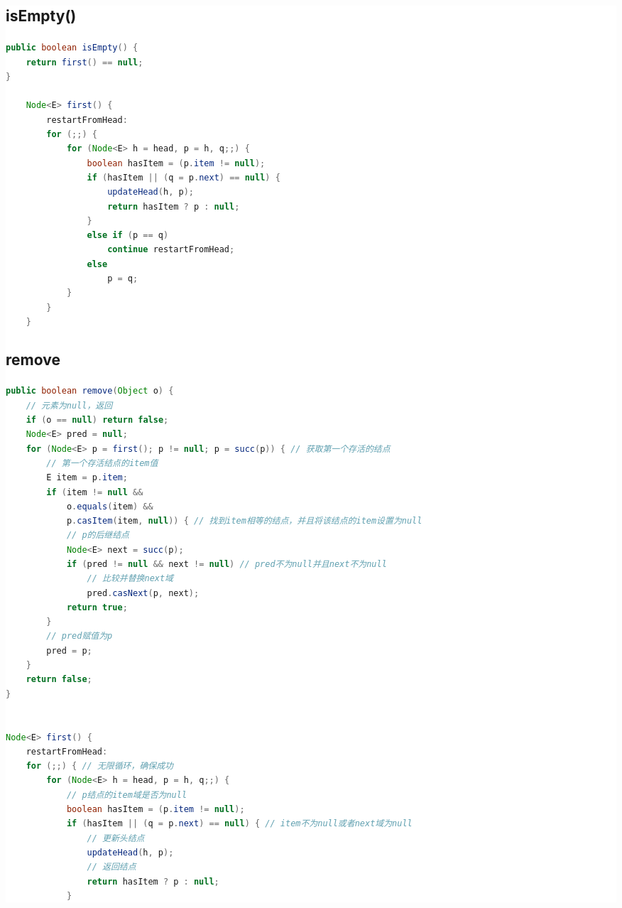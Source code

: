
## isEmpty()
```java
public boolean isEmpty() {
    return first() == null;
}

    Node<E> first() {
        restartFromHead:
        for (;;) {
            for (Node<E> h = head, p = h, q;;) {
                boolean hasItem = (p.item != null);
                if (hasItem || (q = p.next) == null) {
                    updateHead(h, p);
                    return hasItem ? p : null;
                }
                else if (p == q)
                    continue restartFromHead;
                else
                    p = q;
            }
        }
    }
```

## remove
```java
public boolean remove(Object o) {
    // 元素为null，返回
    if (o == null) return false;
    Node<E> pred = null;
    for (Node<E> p = first(); p != null; p = succ(p)) { // 获取第一个存活的结点
        // 第一个存活结点的item值
        E item = p.item;
        if (item != null &&
            o.equals(item) &&
            p.casItem(item, null)) { // 找到item相等的结点，并且将该结点的item设置为null
            // p的后继结点
            Node<E> next = succ(p);
            if (pred != null && next != null) // pred不为null并且next不为null
                // 比较并替换next域
                pred.casNext(p, next);
            return true;
        }
        // pred赋值为p
        pred = p;
    }
    return false;
}


Node<E> first() {
    restartFromHead:
    for (;;) { // 无限循环，确保成功
        for (Node<E> h = head, p = h, q;;) {
            // p结点的item域是否为null
            boolean hasItem = (p.item != null);
            if (hasItem || (q = p.next) == null) { // item不为null或者next域为null
                // 更新头结点
                updateHead(h, p);
                // 返回结点
                return hasItem ? p : null;
            }
```
